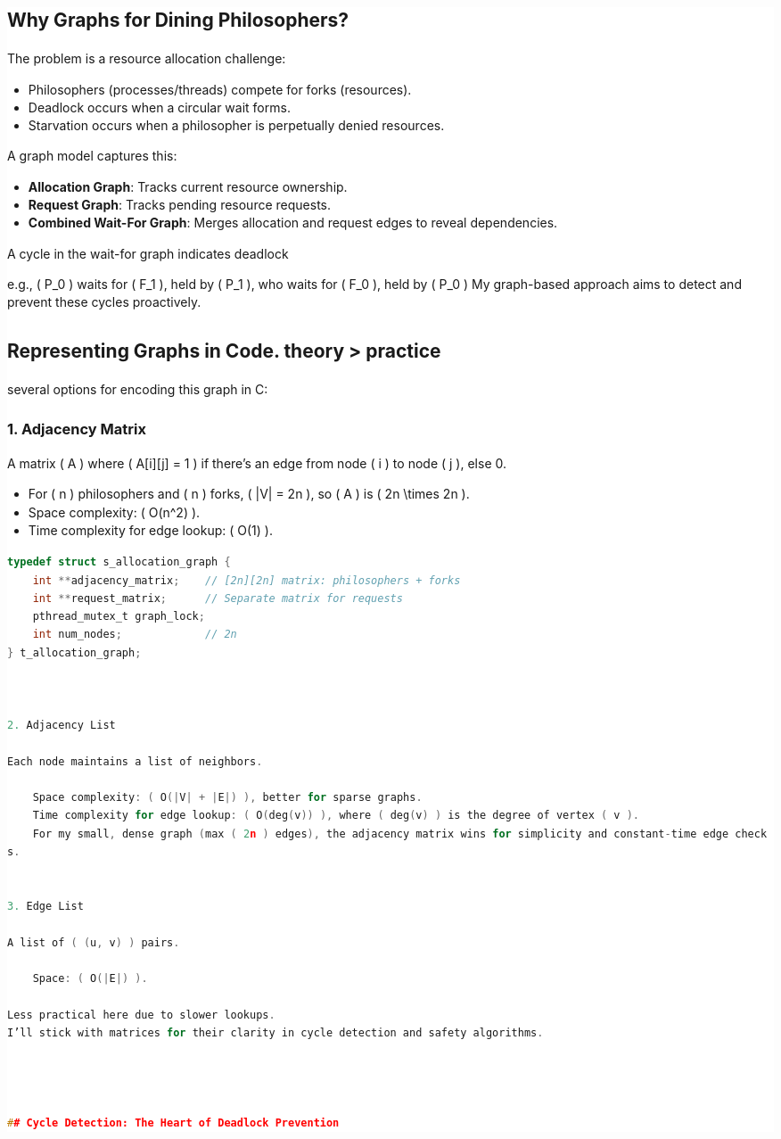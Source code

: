 
## Why Graphs for Dining Philosophers?

The problem is a resource allocation challenge:
- Philosophers (processes/threads) compete for forks (resources).
- Deadlock occurs when a circular wait forms.
- Starvation occurs when a philosopher is perpetually denied resources.

A graph model captures this:
- **Allocation Graph**: Tracks current resource ownership.
- **Request Graph**: Tracks pending resource requests.
- **Combined Wait-For Graph**: Merges allocation and request edges to reveal dependencies.

A cycle in the wait-for graph indicates deadlock 

e.g., \( P_0 \) waits for \( F_1 \), held by \( P_1 \), who waits for \( F_0 \), held by \( P_0 \)
My graph-based approach aims to detect and prevent these cycles proactively.




## Representing Graphs in Code. theory > practice

several options for encoding this graph in C:

### 1. Adjacency Matrix
A matrix \( A \) where \( A[i][j] = 1 \) if there’s an edge from node \( i \) to node \( j \), else 0.
- For \( n \) philosophers and \( n \) forks, \( |V| = 2n \), so \( A \) is \( 2n \times 2n \).
- Space complexity: \( O(n^2) \).
- Time complexity for edge lookup: \( O(1) \).

```c
typedef struct s_allocation_graph {
    int **adjacency_matrix;    // [2n][2n] matrix: philosophers + forks
    int **request_matrix;      // Separate matrix for requests
    pthread_mutex_t graph_lock;
    int num_nodes;             // 2n
} t_allocation_graph;



2. Adjacency List

Each node maintains a list of neighbors.

	Space complexity: ( O(|V| + |E|) ), better for sparse graphs.
	Time complexity for edge lookup: ( O(deg(v)) ), where ( deg(v) ) is the degree of vertex ( v ).
	For my small, dense graph (max ( 2n ) edges), the adjacency matrix wins for simplicity and constant-time edge checks.


3. Edge List

A list of ( (u, v) ) pairs.

	Space: ( O(|E|) ).

Less practical here due to slower lookups.
I’ll stick with matrices for their clarity in cycle detection and safety algorithms.




## Cycle Detection: The Heart of Deadlock Prevention

```